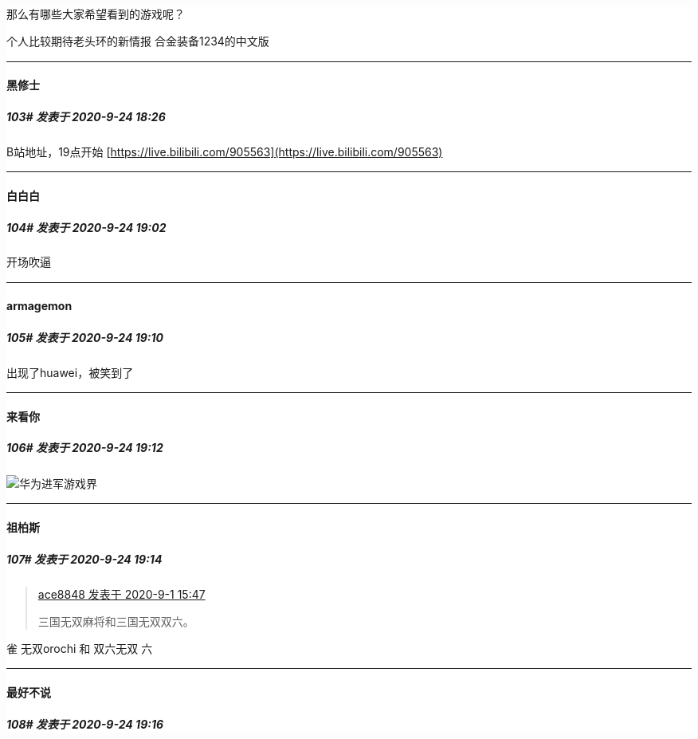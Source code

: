 那么有哪些大家希望看到的游戏呢？

个人比较期待老头环的新情报</blockquote>
合金装备1234的中文版


-----

####  黑修士  
##### 103#       发表于 2020-9-24 18:26


B站地址，19点开始
[https://live.bilibili.com/905563](https://live.bilibili.com/905563)


-----

####  白白白  
##### 104#       发表于 2020-9-24 19:02


开场吹逼


-----

####  armagemon  
##### 105#       发表于 2020-9-24 19:10


出现了huawei，被笑到了


-----

####  来看你  
##### 106#       发表于 2020-9-24 19:12


<img src="https://static.saraba1st.com/image/smiley/face2017/067.png" referrerpolicy="no-referrer">华为进军游戏界


-----

####  祖柏斯  
##### 107#       发表于 2020-9-24 19:14


<blockquote><a href="httphttps://bbs.saraba1st.com/2b/forum.php?mod=redirect&amp;goto=findpost&amp;pid=48611471&amp;ptid=1944007" target="_blank">ace8848 发表于 2020-9-1 15:47</a>

三国无双麻将和三国无双双六。</blockquote>
雀 无双orochi 和 双六无双 六


-----

####  最好不说  
##### 108#       发表于 2020-9-24 19:16
